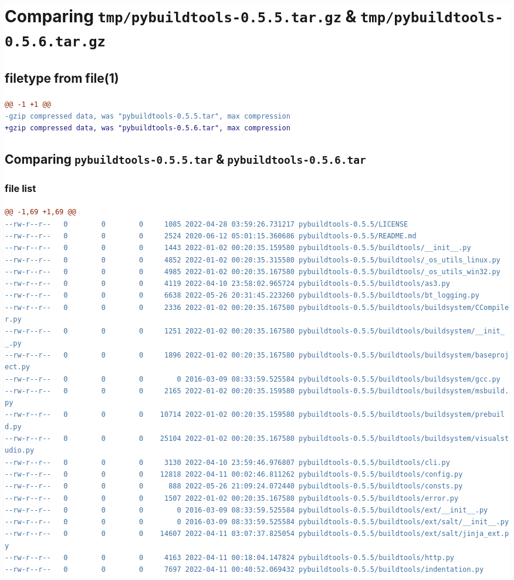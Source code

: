 # Comparing `tmp/pybuildtools-0.5.5.tar.gz` & `tmp/pybuildtools-0.5.6.tar.gz`

## filetype from file(1)

```diff
@@ -1 +1 @@
-gzip compressed data, was "pybuildtools-0.5.5.tar", max compression
+gzip compressed data, was "pybuildtools-0.5.6.tar", max compression
```

## Comparing `pybuildtools-0.5.5.tar` & `pybuildtools-0.5.6.tar`

### file list

```diff
@@ -1,69 +1,69 @@
--rw-r--r--   0        0        0     1085 2022-04-28 03:59:26.731217 pybuildtools-0.5.5/LICENSE
--rw-r--r--   0        0        0     2524 2020-06-12 05:01:15.360686 pybuildtools-0.5.5/README.md
--rw-r--r--   0        0        0     1443 2022-01-02 00:20:35.159580 pybuildtools-0.5.5/buildtools/__init__.py
--rw-r--r--   0        0        0     4852 2022-01-02 00:20:35.315580 pybuildtools-0.5.5/buildtools/_os_utils_linux.py
--rw-r--r--   0        0        0     4985 2022-01-02 00:20:35.167580 pybuildtools-0.5.5/buildtools/_os_utils_win32.py
--rw-r--r--   0        0        0     4119 2022-04-10 23:58:02.965724 pybuildtools-0.5.5/buildtools/as3.py
--rw-r--r--   0        0        0     6638 2022-05-26 20:31:45.223260 pybuildtools-0.5.5/buildtools/bt_logging.py
--rw-r--r--   0        0        0     2336 2022-01-02 00:20:35.167580 pybuildtools-0.5.5/buildtools/buildsystem/CCompiler.py
--rw-r--r--   0        0        0     1251 2022-01-02 00:20:35.167580 pybuildtools-0.5.5/buildtools/buildsystem/__init__.py
--rw-r--r--   0        0        0     1896 2022-01-02 00:20:35.167580 pybuildtools-0.5.5/buildtools/buildsystem/baseproject.py
--rw-r--r--   0        0        0        0 2016-03-09 08:33:59.525584 pybuildtools-0.5.5/buildtools/buildsystem/gcc.py
--rw-r--r--   0        0        0     2165 2022-01-02 00:20:35.159580 pybuildtools-0.5.5/buildtools/buildsystem/msbuild.py
--rw-r--r--   0        0        0    10714 2022-01-02 00:20:35.159580 pybuildtools-0.5.5/buildtools/buildsystem/prebuild.py
--rw-r--r--   0        0        0    25104 2022-01-02 00:20:35.167580 pybuildtools-0.5.5/buildtools/buildsystem/visualstudio.py
--rw-r--r--   0        0        0     3130 2022-04-10 23:59:46.976807 pybuildtools-0.5.5/buildtools/cli.py
--rw-r--r--   0        0        0    12818 2022-04-11 00:02:46.811262 pybuildtools-0.5.5/buildtools/config.py
--rw-r--r--   0        0        0      888 2022-05-26 21:09:24.072440 pybuildtools-0.5.5/buildtools/consts.py
--rw-r--r--   0        0        0     1507 2022-01-02 00:20:35.167580 pybuildtools-0.5.5/buildtools/error.py
--rw-r--r--   0        0        0        0 2016-03-09 08:33:59.525584 pybuildtools-0.5.5/buildtools/ext/__init__.py
--rw-r--r--   0        0        0        0 2016-03-09 08:33:59.525584 pybuildtools-0.5.5/buildtools/ext/salt/__init__.py
--rw-r--r--   0        0        0    14607 2022-04-11 03:07:37.825054 pybuildtools-0.5.5/buildtools/ext/salt/jinja_ext.py
--rw-r--r--   0        0        0     4163 2022-04-11 00:18:04.147824 pybuildtools-0.5.5/buildtools/http.py
--rw-r--r--   0        0        0     7697 2022-04-11 00:40:52.069432 pybuildtools-0.5.5/buildtools/indentation.py
```